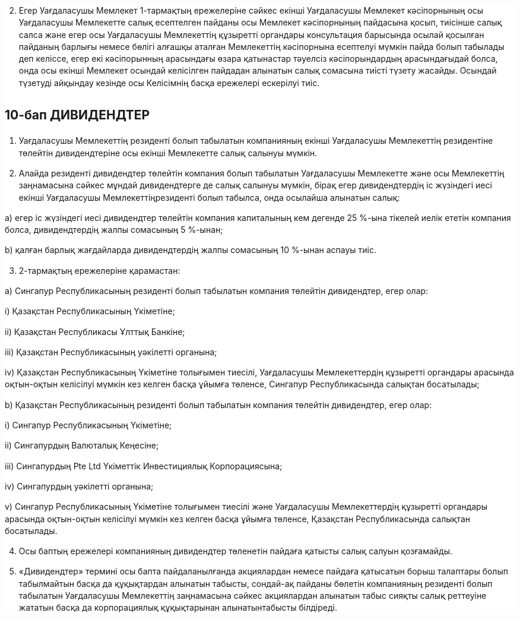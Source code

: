 2. Егер Уағдаласушы Мемлекет 1-тармақтың ережелеріне сәйкес екінші Уағдаласушы Мемлекет кәсіпорнының осы Уағдаласушы Мемлекетте салық есептелген пайданы осы Мемлекет кәсіпорнының пайдасына қосып, тиісінше салық салса және егер осы Уағдаласушы Мемлекеттің құзыретті органдары консультация барысында осылай қосылған пайданың барлығы немесе бөлігі алғашқы аталған Мемлекеттің кәсіпорнына есептелуі мүмкін пайда болып табылады деп келіссе, егер екі кәсіпорынның арасындағы өзара қатынастар тәуелсіз кәсіпорындардың арасындағыдай болса, онда осы екінші Мемлекет осындай келісілген пайдадан алынатын салық сомасына тиісті түзету жасайды. Осындай түзетуді айқындау кезінде осы Келісімнің басқа ережелері ескерілуі тиіс.

## 10-бап ДИВИДЕНДТЕР

1. Уағдаласушы Мемлекеттің резиденті болып табылатын компанияның екінші Уағдаласушы Мемлекеттің резидентіне төлейтін дивидендтеріне осы екінші Мемлекетте салық салынуы мүмкін.

2. Алайда резиденті дивидендтер төлейтін компания болып табылатын Уағдаласушы Мемлекетте және осы Мемлекеттің заңнамасына сәйкес мұндай дивидендтерге де салық салынуы мүмкін, бірақ егер дивидендтердің іс жүзіндегі иесі екінші Уағдаласушы Мемлекеттіңрезиденті болып табылса, онда осылайша алынатын салық:

а) егер іс жүзіндегі иесі дивидендтер төлейтін компания капиталының кем дегенде 25 %-ына тікелей иелік ететін компания болса, дивидендтердің жалпы сомасының 5 %-ынан;

b) қалған барлық жағдайларда дивидендтердің жалпы сомасының 10 %-ынан аспауы тиіс.

3. 2-тармақтың ережелеріне қарамастан:

а) Сингапур Республикасының резиденті болып табылатын компания төлейтін дивидендтер, егер олар:

і) Қазақстан Республикасының Үкіметіне;

іі) Қазақстан Республикасы Ұлттық Банкіне;

ііі) Қазақстан Республикасының уәкілетті органына;

іv) Қазақстан Республикасының Үкіметіне толығымен тиесілі, Уағдаласушы Мемлекеттердің құзыретті органдары арасында оқтын-оқтын келісілуі мүмкін кез келген басқа ұйымға төленсе, Сингапур Республикасында салықтан босатылады;

b) Қазақстан Республикасының резиденті болып табылатын компания төлейтін дивидендтер, егер олар:

і) Сингапур Республикасының Үкіметіне;

іі) Сингапурдың Валюталық Кеңесіне;

iii) Сингапурдың Pte Ltd Үкіметтік Инвестициялық Корпорациясына;

іv) Сингапурдың уәкілетті органына;

v) Сингапур Республикасының Үкіметіне толығымен тиесілі және Уағдаласушы Мемлекеттердің құзыретті органдары арасында оқтын-оқтын келісілуі мүмкін кез келген басқа ұйымға төленсе, Қазақстан Республикасында салықтан босатылады.

4. Осы баптың ережелері компанияның дивидендтер төленетін пайдаға қатысты салық салуын қозғамайды.

5. «Дивидендтер» термині осы бапта пайдаланылғанда акциялардан немесе пайдаға қатысатын борыш талаптары болып табылмайтын басқа да құқықтардан алынатын табысты, сондай-ақ пайданы бөлетін компанияның резиденті болып табылатын Уағдаласушы Мемлекеттің заңнамасына сәйкес акциялардан алынатын табыс сияқты салық реттеуіне жататын басқа да корпорациялық құқықтарынан алынатынтабысты білдіреді.

